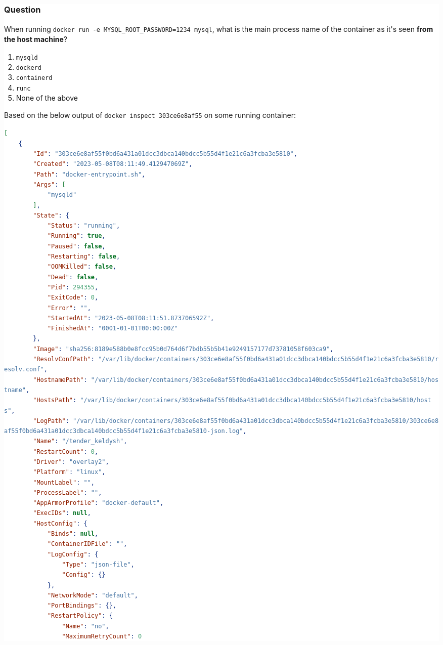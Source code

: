 ### Question 

When running `docker run -e MYSQL_ROOT_PASSWORD=1234 mysql`, what is the main process name of the container as it's seen **from the host machine**?

1. `mysqld`
2. `dockerd`
3. `containerd`
4. `runc`
5. None of the above


Based on the below output of `docker inspect 303ce6e8af55` on some running container:

```json
[
    {
        "Id": "303ce6e8af55f0bd6a431a01dcc3dbca140bdcc5b55d4f1e21c6a3fcba3e5810",
        "Created": "2023-05-08T08:11:49.412947069Z",
        "Path": "docker-entrypoint.sh",
        "Args": [
            "mysqld"
        ],
        "State": {
            "Status": "running",
            "Running": true,
            "Paused": false,
            "Restarting": false,
            "OOMKilled": false,
            "Dead": false,
            "Pid": 294355,
            "ExitCode": 0,
            "Error": "",
            "StartedAt": "2023-05-08T08:11:51.873706592Z",
            "FinishedAt": "0001-01-01T00:00:00Z"
        },
        "Image": "sha256:8189e588b0e8fcc95b0d764d6f7bdb55b5b41e9249157177d73781058f603ca9",
        "ResolvConfPath": "/var/lib/docker/containers/303ce6e8af55f0bd6a431a01dcc3dbca140bdcc5b55d4f1e21c6a3fcba3e5810/resolv.conf",
        "HostnamePath": "/var/lib/docker/containers/303ce6e8af55f0bd6a431a01dcc3dbca140bdcc5b55d4f1e21c6a3fcba3e5810/hostname",
        "HostsPath": "/var/lib/docker/containers/303ce6e8af55f0bd6a431a01dcc3dbca140bdcc5b55d4f1e21c6a3fcba3e5810/hosts",
        "LogPath": "/var/lib/docker/containers/303ce6e8af55f0bd6a431a01dcc3dbca140bdcc5b55d4f1e21c6a3fcba3e5810/303ce6e8af55f0bd6a431a01dcc3dbca140bdcc5b55d4f1e21c6a3fcba3e5810-json.log",
        "Name": "/tender_keldysh",
        "RestartCount": 0,
        "Driver": "overlay2",
        "Platform": "linux",
        "MountLabel": "",
        "ProcessLabel": "",
        "AppArmorProfile": "docker-default",
        "ExecIDs": null,
        "HostConfig": {
            "Binds": null,
            "ContainerIDFile": "",
            "LogConfig": {
                "Type": "json-file",
                "Config": {}
            },
            "NetworkMode": "default",
            "PortBindings": {},
            "RestartPolicy": {
                "Name": "no",
                "MaximumRetryCount": 0
```